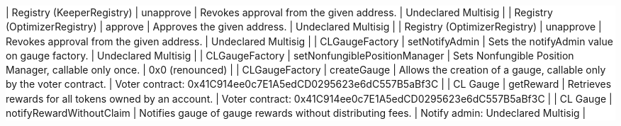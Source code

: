 | Registry (KeeperRegistry)       | unapprove                     | Revokes approval from the given address.                                                                                                                                                                                                                                                                                                                                                                                                                                                                                                                              | Undeclared Multisig                                         |
| Registry (OptimizerRegistry)    | approve                       | Approves the given address.                                                                                                                                                                                                                                                                                                                                                                                                                                                                                                                                           | Undeclared Multisig                                         |
| Registry (OptimizerRegistry)    | unapprove                     | Revokes approval from the given address.                                                                                                                                                                                                                                                                                                                                                                                                                                                                                                                              | Undeclared Multisig                                         |
| CLGaugeFactory                  | setNotifyAdmin                | Sets the notifyAdmin value on gauge factory.                                                                                                                                                                                                                                                                                                                                                                                                                                                                                                                          | Undeclared Multisig                                         |
| CLGaugeFactory                  | setNonfungiblePositionManager | Sets Nonfungible Position Manager, callable only once.                                                                                                                                                                                                                                                                                                                                                                                                                                                                                                                | 0x0 (renounced)                                             |
| CLGaugeFactory                  | createGauge                   | Allows the creation of a gauge, callable only by the voter contract.                                                                                                                                                                                                                                                                                                                                                                                                                                                                                                  | Voter contract: 0x41C914ee0c7E1A5edCD0295623e6dC557B5aBf3C  |
| CL Gauge                        | getReward                     | Retrieves rewards for all tokens owned by an account.                                                                                                                                                                                                                                                                                                                                                                                                                                                                                                                 | Voter contract: 0x41C914ee0c7E1A5edCD0295623e6dC557B5aBf3C  |
| CL Gauge                        | notifyRewardWithoutClaim      | Notifies gauge of gauge rewards without distributing fees.                                                                                                                                                                                                                                                                                                                                                                                                                                                                                                            | Notify admin: Undeclared Multisig                           |